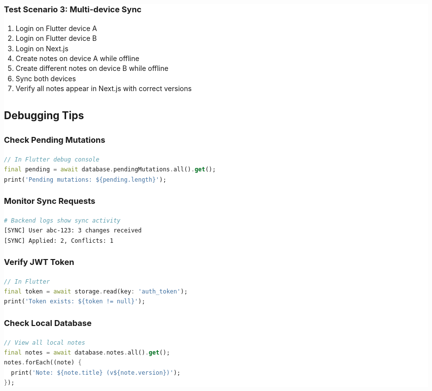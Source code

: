 ### Test Scenario 3: Multi-device Sync
1. Login on Flutter device A
2. Login on Flutter device B
3. Login on Next.js
4. Create notes on device A while offline
5. Create different notes on device B while offline
6. Sync both devices
7. Verify all notes appear in Next.js with correct versions

## Debugging Tips

### Check Pending Mutations
```dart
// In Flutter debug console
final pending = await database.pendingMutations.all().get();
print('Pending mutations: ${pending.length}');
```

### Monitor Sync Requests
```bash
# Backend logs show sync activity
[SYNC] User abc-123: 3 changes received
[SYNC] Applied: 2, Conflicts: 1
```

### Verify JWT Token
```dart
// In Flutter
final token = await storage.read(key: 'auth_token');
print('Token exists: ${token != null}');
```

### Check Local Database
```dart
// View all local notes
final notes = await database.notes.all().get();
notes.forEach((note) {
  print('Note: ${note.title} (v${note.version})');
});
```